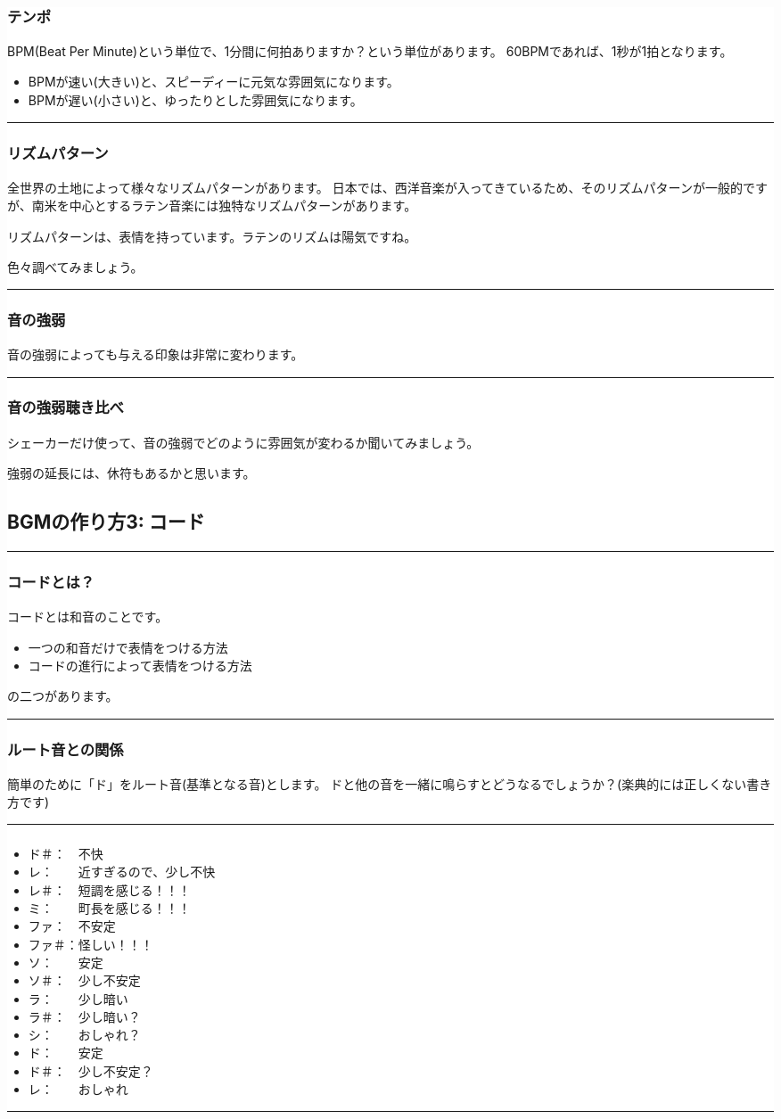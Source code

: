 ### テンポ
BPM(Beat Per Minute)という単位で、1分間に何拍ありますか？という単位があります。
60BPMであれば、1秒が1拍となります。

- BPMが速い(大きい)と、スピーディーに元気な雰囲気になります。
- BPMが遅い(小さい)と、ゆったりとした雰囲気になります。

---
### リズムパターン
全世界の土地によって様々なリズムパターンがあります。
日本では、西洋音楽が入ってきているため、そのリズムパターンが一般的ですが、南米を中心とするラテン音楽には独特なリズムパターンがあります。

リズムパターンは、表情を持っています。ラテンのリズムは陽気ですね。

色々調べてみましょう。

---
### 音の強弱
音の強弱によっても与える印象は非常に変わります。

---
### 音の強弱聴き比べ
シェーカーだけ使って、音の強弱でどのように雰囲気が変わるか聞いてみましょう。

強弱の延長には、休符もあるかと思います。



## BGMの作り方3: コード

---
### コードとは？
コードとは和音のことです。
- 一つの和音だけで表情をつける方法
- コードの進行によって表情をつける方法

の二つがあります。

---
### ルート音との関係
簡単のために「ド」をルート音(基準となる音)とします。
ドと他の音を一緒に鳴らすとどうなるでしょうか？(楽典的には正しくない書き方です)

---
### 
- ド＃：　不快
- レ：　　近すぎるので、少し不快
- レ＃：　短調を感じる！！！
- ミ：　　町長を感じる！！！
- ファ：　不安定
- ファ＃：怪しい！！！
- ソ：　　安定
- ソ＃：　少し不安定
- ラ：　　少し暗い
- ラ＃：　少し暗い？
- シ：　　おしゃれ？
- ド：　　安定
- ド＃：　少し不安定？
- レ：　　おしゃれ

---